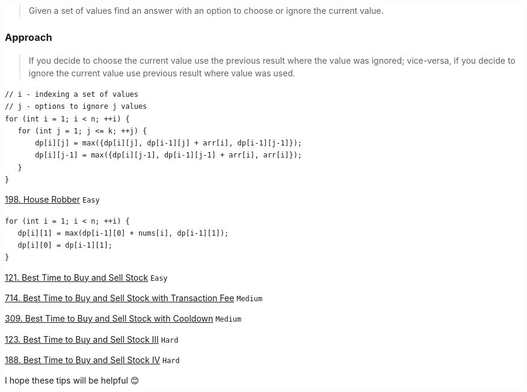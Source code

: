 > Given a set of values find an answer with an option to choose or ignore the current value.

### Approach

> If you decide to choose the current value use the previous result where the value was ignored; vice-versa, if you decide to ignore the current value use previous result where value was used.

```
// i - indexing a set of values
// j - options to ignore j values
for (int i = 1; i < n; ++i) {
   for (int j = 1; j <= k; ++j) {
       dp[i][j] = max({dp[i][j], dp[i-1][j] + arr[i], dp[i-1][j-1]});
       dp[i][j-1] = max({dp[i][j-1], dp[i-1][j-1] + arr[i], arr[i]});
   }
}
```

[198\. House Robber](https://leetcode.com/problems/house-robber/) `Easy`

```
for (int i = 1; i < n; ++i) {
   dp[i][1] = max(dp[i-1][0] + nums[i], dp[i-1][1]);
   dp[i][0] = dp[i-1][1];
}
```

[121\. Best Time to Buy and Sell Stock](https://leetcode.com/problems/best-time-to-buy-and-sell-stock/) `Easy`

[714\. Best Time to Buy and Sell Stock with Transaction Fee](https://leetcode.com/problems/best-time-to-buy-and-sell-stock-with-transaction-fee/) `Medium`

[309\. Best Time to Buy and Sell Stock with Cooldown](https://leetcode.com/problems/best-time-to-buy-and-sell-stock-with-cooldown/) `Medium`

[123\. Best Time to Buy and Sell Stock III](https://leetcode.com/problems/best-time-to-buy-and-sell-stock-iii/) `Hard`

[188\. Best Time to Buy and Sell Stock IV](https://leetcode.com/problems/best-time-to-buy-and-sell-stock-iv/) `Hard`

I hope these tips will be helpful 😊

<script async src="https://pagead2.googlesyndication.com/pagead/js/adsbygoogle.js?client=ca-pub-8274401353019049" loading="lazy"
     crossorigin="anonymous"></script>

<ins class="adsbygoogle"
     style="display:block"
     data-ad-client="ca-pub-8274401353019049"
     data-ad-slot="5522300086"
     data-ad-format="auto"
     data-full-width-responsive="true"></ins>
<script>
     (adsbygoogle = window.adsbygoogle || []).push({});
</script>


